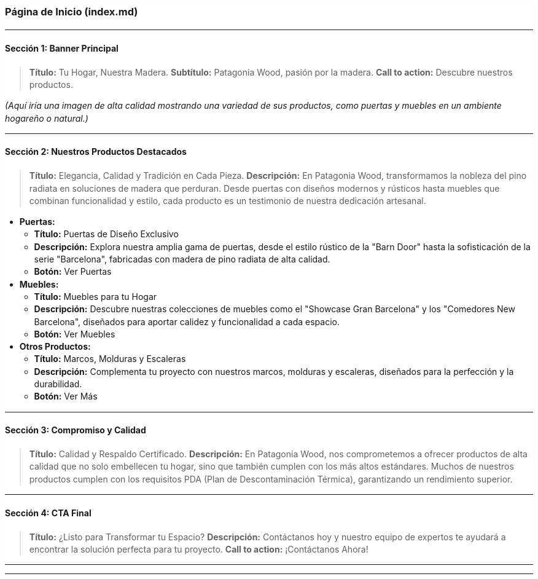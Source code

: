 ### **Página de Inicio (index.md)**

---

#### **Sección 1: Banner Principal**

> **Título:** Tu Hogar, Nuestra Madera.
> **Subtítulo:** Patagonia Wood, pasión por la madera.
> **Call to action:** Descubre nuestros productos.

*(Aquí iría una imagen de alta calidad mostrando una variedad de sus productos, como puertas y muebles en un ambiente hogareño o natural.)*

---

#### **Sección 2: Nuestros Productos Destacados**

> **Título:** Elegancia, Calidad y Tradición en Cada Pieza.
> **Descripción:** En Patagonia Wood, transformamos la nobleza del pino radiata en soluciones de madera que perduran. Desde puertas con diseños modernos y rústicos hasta muebles que combinan funcionalidad y estilo, cada producto es un testimonio de nuestra dedicación artesanal.

* **Puertas:**
    * **Título:** Puertas de Diseño Exclusivo
    * **Descripción:** Explora nuestra amplia gama de puertas, desde el estilo rústico de la "Barn Door" hasta la sofisticación de la serie "Barcelona", fabricadas con madera de pino radiata de alta calidad.
    * **Botón:** Ver Puertas
* **Muebles:**
    * **Título:** Muebles para tu Hogar
    * **Descripción:** Descubre nuestras colecciones de muebles como el "Showcase Gran Barcelona" y los "Comedores New Barcelona", diseñados para aportar calidez y funcionalidad a cada espacio.
    * **Botón:** Ver Muebles
* **Otros Productos:**
    * **Título:** Marcos, Molduras y Escaleras
    * **Descripción:** Complementa tu proyecto con nuestros marcos, molduras y escaleras, diseñados para la perfección y la durabilidad.
    * **Botón:** Ver Más

---

#### **Sección 3: Compromiso y Calidad**

> **Título:** Calidad y Respaldo Certificado.
> **Descripción:** En Patagonia Wood, nos comprometemos a ofrecer productos de alta calidad que no solo embellecen tu hogar, sino que también cumplen con los más altos estándares. Muchos de nuestros productos cumplen con los requisitos PDA (Plan de Descontaminación Térmica), garantizando un rendimiento superior.

---

#### **Sección 4: CTA Final**

> **Título:** ¿Listo para Transformar tu Espacio?
> **Descripción:** Contáctanos hoy y nuestro equipo de expertos te ayudará a encontrar la solución perfecta para tu proyecto.
> **Call to action:** ¡Contáctanos Ahora!

---
---